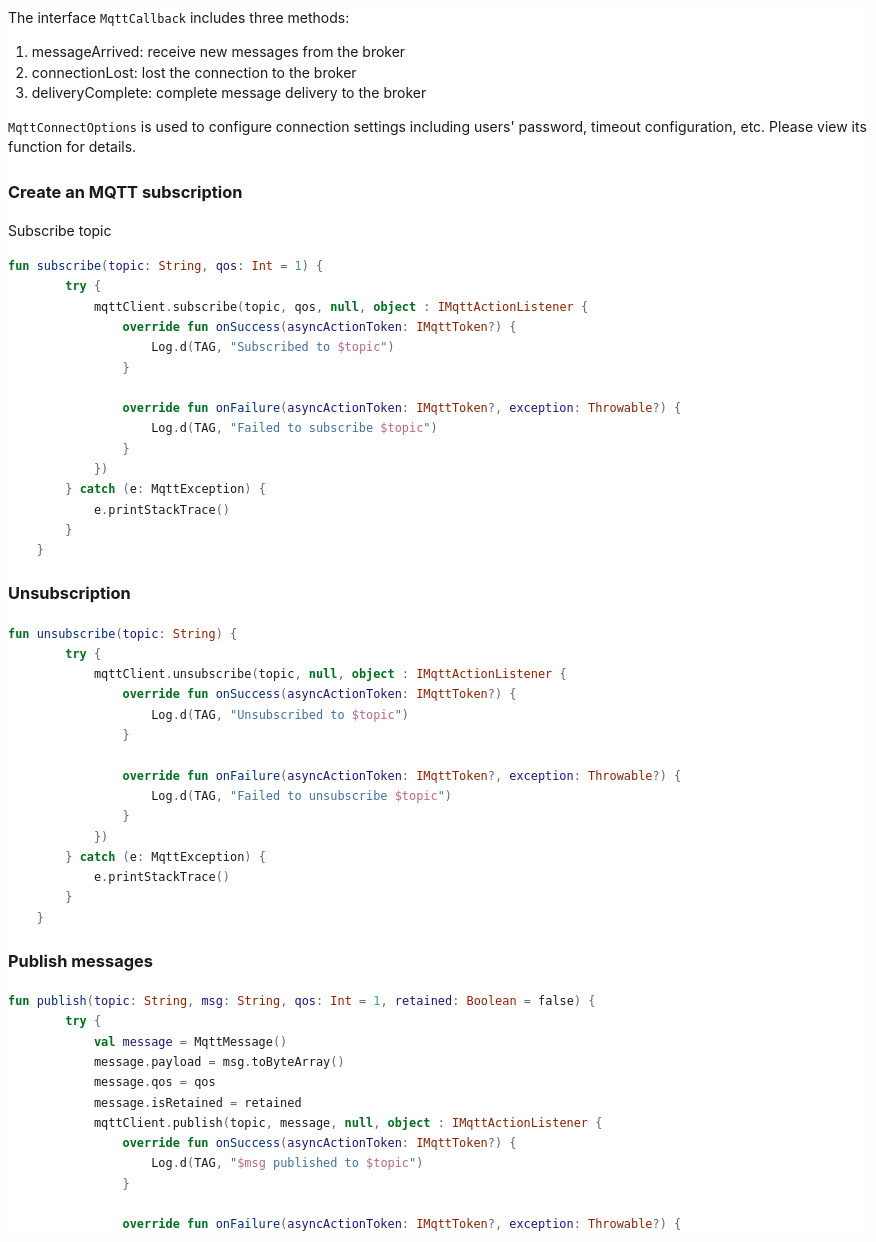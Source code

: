 The interface `MqttCallback` includes three methods:

1. messageArrived: receive new messages from the broker
2. connectionLost: lost the connection to the broker
3. deliveryComplete: complete message delivery to the broker

`MqttConnectOptions` is used to configure connection settings including users' password, timeout configuration, etc. Please view its function for details.

### Create an MQTT subscription

Subscribe topic

```kotlin
fun subscribe(topic: String, qos: Int = 1) {
        try {
            mqttClient.subscribe(topic, qos, null, object : IMqttActionListener {
                override fun onSuccess(asyncActionToken: IMqttToken?) {
                    Log.d(TAG, "Subscribed to $topic")
                }

                override fun onFailure(asyncActionToken: IMqttToken?, exception: Throwable?) {
                    Log.d(TAG, "Failed to subscribe $topic")
                }
            })
        } catch (e: MqttException) {
            e.printStackTrace()
        }
    }
```

### Unsubscription

```kotlin
fun unsubscribe(topic: String) {
        try {
            mqttClient.unsubscribe(topic, null, object : IMqttActionListener {
                override fun onSuccess(asyncActionToken: IMqttToken?) {
                    Log.d(TAG, "Unsubscribed to $topic")
                }

                override fun onFailure(asyncActionToken: IMqttToken?, exception: Throwable?) {
                    Log.d(TAG, "Failed to unsubscribe $topic")
                }
            })
        } catch (e: MqttException) {
            e.printStackTrace()
        }
    }
```

### Publish messages

```kotlin
fun publish(topic: String, msg: String, qos: Int = 1, retained: Boolean = false) {
        try {
            val message = MqttMessage()
            message.payload = msg.toByteArray()
            message.qos = qos
            message.isRetained = retained
            mqttClient.publish(topic, message, null, object : IMqttActionListener {
                override fun onSuccess(asyncActionToken: IMqttToken?) {
                    Log.d(TAG, "$msg published to $topic")
                }

                override fun onFailure(asyncActionToken: IMqttToken?, exception: Throwable?) {
```